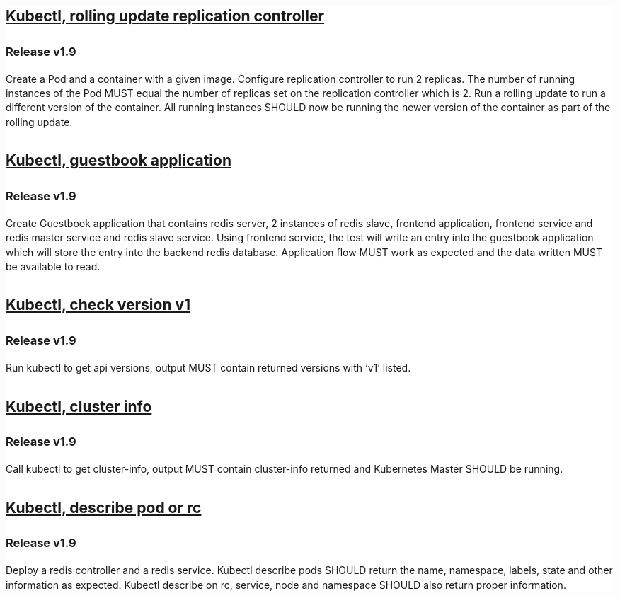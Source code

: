 ## [Kubectl, rolling update replication controller](https://github.com/kubernetes/kubernetes/tree/v1.14.0/zfs/home/heyste/ii/kubernetes-for-conformance/test/e2e/kubectl/kubectl.go#L309)

### Release v1.9
Create a Pod and a container with a given image. Configure replication controller to run 2 replicas. The number of running instances of the Pod MUST equal the number of replicas set on the replication controller which is 2. Run a rolling update to run a different version of the container. All running instances SHOULD now be running the newer version of the container as part of the rolling update.



## [Kubectl, guestbook application](https://github.com/kubernetes/kubernetes/tree/v1.14.0/zfs/home/heyste/ii/kubernetes-for-conformance/test/e2e/kubectl/kubectl.go#L342)

### Release v1.9
Create Guestbook application that contains redis server, 2 instances of redis slave, frontend application, frontend service and redis master service and redis slave service. Using frontend service, the test will write an entry into the guestbook application which will store the entry into the backend redis database. Application flow MUST work as expected and the data written MUST be available to read.



## [Kubectl, check version v1](https://github.com/kubernetes/kubernetes/tree/v1.14.0/zfs/home/heyste/ii/kubernetes-for-conformance/test/e2e/kubectl/kubectl.go#L720)

### Release v1.9
Run kubectl to get api versions, output MUST contain returned versions with ‘v1’ listed.



## [Kubectl, cluster info](https://github.com/kubernetes/kubernetes/tree/v1.14.0/zfs/home/heyste/ii/kubernetes-for-conformance/test/e2e/kubectl/kubectl.go#L893)

### Release v1.9
Call kubectl to get cluster-info, output MUST contain cluster-info returned and Kubernetes Master SHOULD be running.



## [Kubectl, describe pod or rc](https://github.com/kubernetes/kubernetes/tree/v1.14.0/zfs/home/heyste/ii/kubernetes-for-conformance/test/e2e/kubectl/kubectl.go#L919)

### Release v1.9
Deploy a redis controller and a redis service. Kubectl describe pods SHOULD return the name, namespace, labels, state and other information as expected. Kubectl describe on rc, service, node and namespace SHOULD also return proper information.
